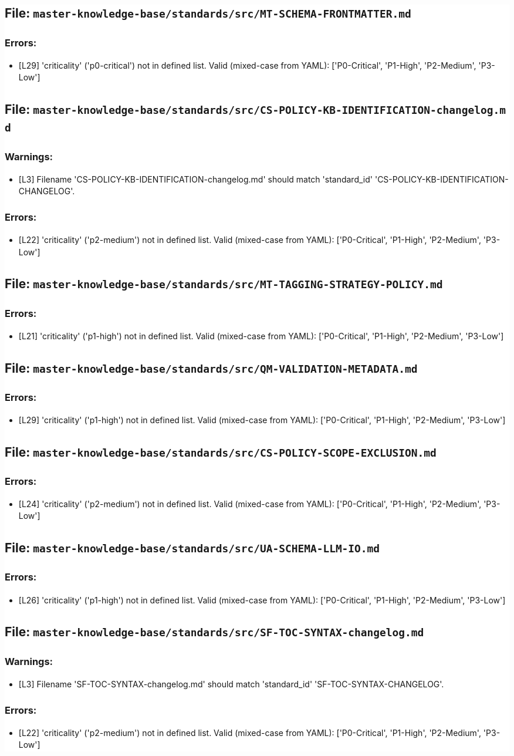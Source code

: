 ## File: `master-knowledge-base/standards/src/MT-SCHEMA-FRONTMATTER.md`
### Errors:
  - [L29] 'criticality' ('p0-critical') not in defined list. Valid (mixed-case from YAML): ['P0-Critical', 'P1-High', 'P2-Medium', 'P3-Low']

## File: `master-knowledge-base/standards/src/CS-POLICY-KB-IDENTIFICATION-changelog.md`
### Warnings:
  - [L3] Filename 'CS-POLICY-KB-IDENTIFICATION-changelog.md' should match 'standard_id' 'CS-POLICY-KB-IDENTIFICATION-CHANGELOG'.
### Errors:
  - [L22] 'criticality' ('p2-medium') not in defined list. Valid (mixed-case from YAML): ['P0-Critical', 'P1-High', 'P2-Medium', 'P3-Low']

## File: `master-knowledge-base/standards/src/MT-TAGGING-STRATEGY-POLICY.md`
### Errors:
  - [L21] 'criticality' ('p1-high') not in defined list. Valid (mixed-case from YAML): ['P0-Critical', 'P1-High', 'P2-Medium', 'P3-Low']

## File: `master-knowledge-base/standards/src/QM-VALIDATION-METADATA.md`
### Errors:
  - [L29] 'criticality' ('p1-high') not in defined list. Valid (mixed-case from YAML): ['P0-Critical', 'P1-High', 'P2-Medium', 'P3-Low']

## File: `master-knowledge-base/standards/src/CS-POLICY-SCOPE-EXCLUSION.md`
### Errors:
  - [L24] 'criticality' ('p2-medium') not in defined list. Valid (mixed-case from YAML): ['P0-Critical', 'P1-High', 'P2-Medium', 'P3-Low']

## File: `master-knowledge-base/standards/src/UA-SCHEMA-LLM-IO.md`
### Errors:
  - [L26] 'criticality' ('p1-high') not in defined list. Valid (mixed-case from YAML): ['P0-Critical', 'P1-High', 'P2-Medium', 'P3-Low']

## File: `master-knowledge-base/standards/src/SF-TOC-SYNTAX-changelog.md`
### Warnings:
  - [L3] Filename 'SF-TOC-SYNTAX-changelog.md' should match 'standard_id' 'SF-TOC-SYNTAX-CHANGELOG'.
### Errors:
  - [L22] 'criticality' ('p2-medium') not in defined list. Valid (mixed-case from YAML): ['P0-Critical', 'P1-High', 'P2-Medium', 'P3-Low']
